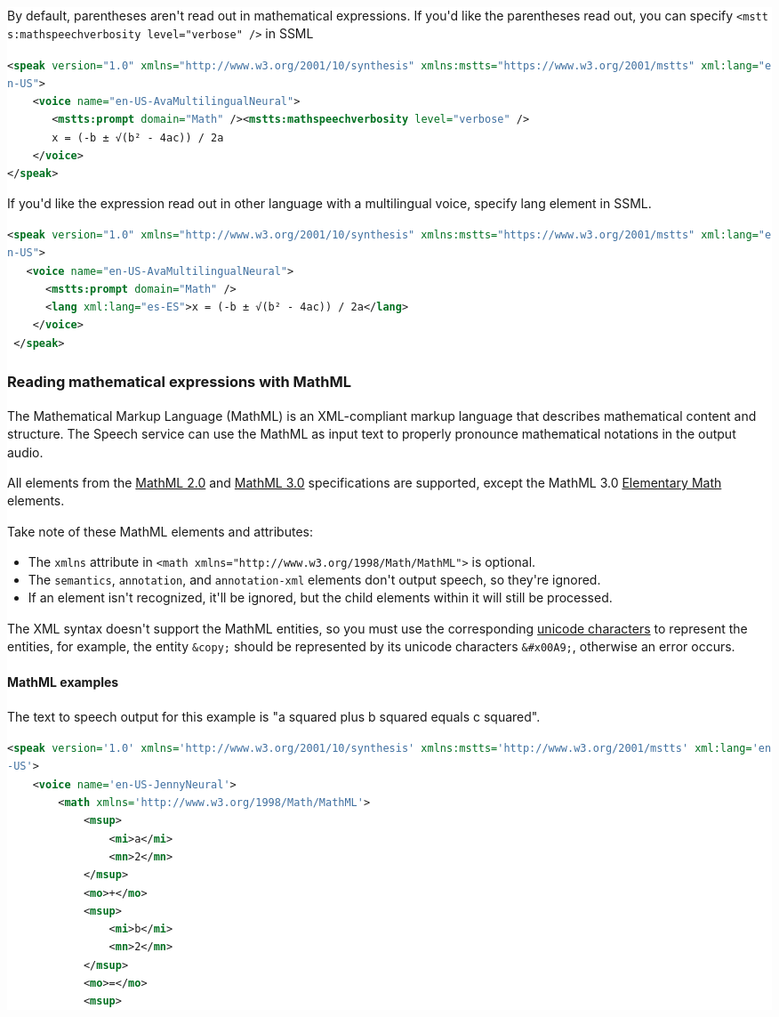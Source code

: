 By default, parentheses aren't read out in mathematical expressions.
If you'd like the parentheses read out, you can specify `<mstts:mathspeechverbosity level="verbose" />` in SSML

```xml
<speak version="1.0" xmlns="http://www.w3.org/2001/10/synthesis" xmlns:mstts="https://www.w3.org/2001/mstts" xml:lang="en-US">
    <voice name="en-US-AvaMultilingualNeural">
       <mstts:prompt domain="Math" /><mstts:mathspeechverbosity level="verbose" />
       x = (-b ± √(b² - 4ac)) / 2a
    </voice>
</speak>
```

If you'd like the expression read out in other language with a multilingual voice, specify lang element in SSML.
```xml
<speak version="1.0" xmlns="http://www.w3.org/2001/10/synthesis" xmlns:mstts="https://www.w3.org/2001/mstts" xml:lang="en-US"> 
   <voice name="en-US-AvaMultilingualNeural"> 
      <mstts:prompt domain="Math" /> 
      <lang xml:lang="es-ES">x = (-b ± √(b² - 4ac)) / 2a</lang>
    </voice>
 </speak>
```

### Reading mathematical expressions with MathML

The Mathematical Markup Language (MathML) is an XML-compliant markup language that describes mathematical content and structure. The Speech service can use the MathML as input text to properly pronounce mathematical notations in the output audio.

All elements from the [MathML 2.0](https://www.w3.org/TR/MathML2/) and [MathML 3.0](https://www.w3.org/TR/MathML3/) specifications are supported, except the MathML 3.0 [Elementary Math](https://www.w3.org/TR/MathML3/chapter3.html#presm.elementary) elements. 

Take note of these MathML elements and attributes:
- The `xmlns` attribute in `<math xmlns="http://www.w3.org/1998/Math/MathML">` is optional.
- The `semantics`, `annotation`, and `annotation-xml` elements don't output speech, so they're ignored.
- If an element isn't recognized, it'll be ignored, but the child elements within it will still be processed.

The XML syntax doesn't support the MathML entities, so you must use the corresponding [unicode characters](https://www.w3.org/2003/entities/2007/htmlmathml.json) to represent the entities, for example, the entity `&copy;` should be represented by its unicode characters `&#x00A9;`, otherwise an error occurs.

#### MathML examples

The text to speech output for this example is "a squared plus b squared equals c squared".

```xml
<speak version='1.0' xmlns='http://www.w3.org/2001/10/synthesis' xmlns:mstts='http://www.w3.org/2001/mstts' xml:lang='en-US'>
    <voice name='en-US-JennyNeural'>
        <math xmlns='http://www.w3.org/1998/Math/MathML'>
            <msup>
                <mi>a</mi>
                <mn>2</mn>
            </msup>
            <mo>+</mo>
            <msup>
                <mi>b</mi>
                <mn>2</mn>
            </msup>
            <mo>=</mo>
            <msup>
```